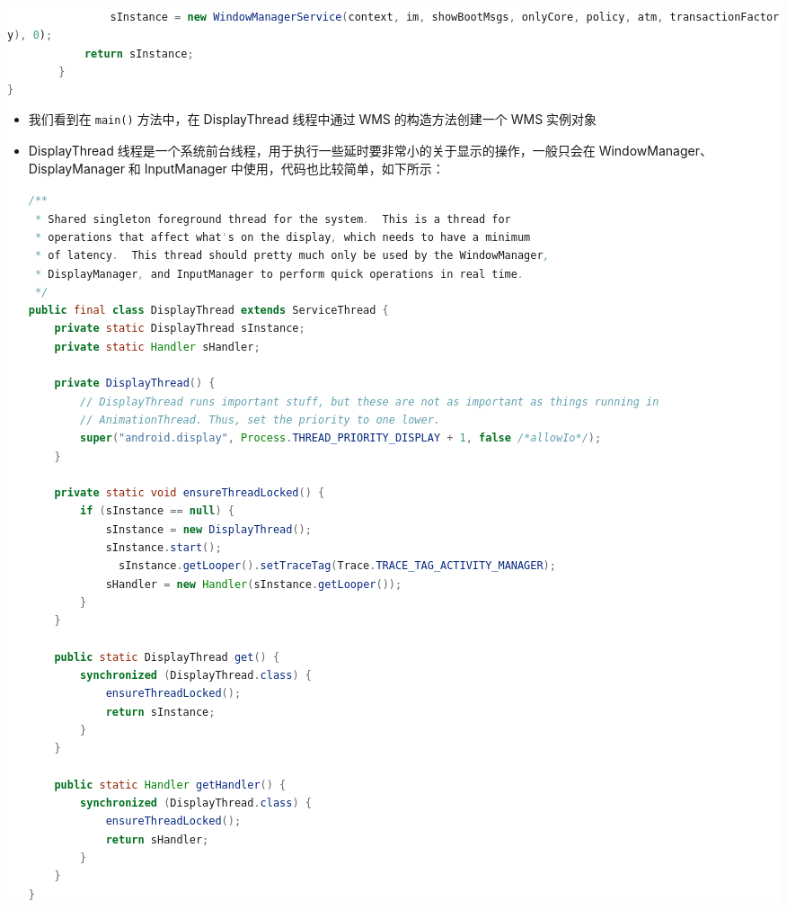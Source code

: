 ```java
				sInstance = new WindowManagerService(context, im, showBootMsgs, onlyCore, policy, atm, transactionFactory), 0);
			return sInstance;
		}
}
```

* 我们看到在 `main()` 方法中，在 DisplayThread 线程中通过 WMS 的构造方法创建一个 WMS 实例对象

* DisplayThread 线程是一个系统前台线程，用于执行一些延时要非常小的关于显示的操作，一般只会在 WindowManager、DisplayManager 和 InputManager 中使用，代码也比较简单，如下所示：

  ```java
  /**
   * Shared singleton foreground thread for the system.  This is a thread for
   * operations that affect what's on the display, which needs to have a minimum
   * of latency.  This thread should pretty much only be used by the WindowManager,
   * DisplayManager, and InputManager to perform quick operations in real time.
   */
  public final class DisplayThread extends ServiceThread {
      private static DisplayThread sInstance;
      private static Handler sHandler;
  
      private DisplayThread() {
          // DisplayThread runs important stuff, but these are not as important as things running in
          // AnimationThread. Thus, set the priority to one lower.
          super("android.display", Process.THREAD_PRIORITY_DISPLAY + 1, false /*allowIo*/);
      }
  
      private static void ensureThreadLocked() {
          if (sInstance == null) {
              sInstance = new DisplayThread();
              sInstance.start();
            	sInstance.getLooper().setTraceTag(Trace.TRACE_TAG_ACTIVITY_MANAGER);
              sHandler = new Handler(sInstance.getLooper());
          }
      }
  
      public static DisplayThread get() {
          synchronized (DisplayThread.class) {
              ensureThreadLocked();
              return sInstance;
          }
      }
  
      public static Handler getHandler() {
          synchronized (DisplayThread.class) {
              ensureThreadLocked();
              return sHandler;
          }
      }
  }
  ```
